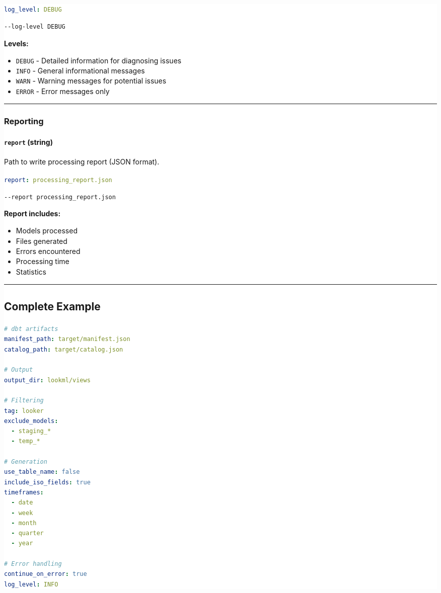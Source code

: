 ```yaml
log_level: DEBUG
```

```bash
--log-level DEBUG
```

**Levels:**
- `DEBUG` - Detailed information for diagnosing issues
- `INFO` - General informational messages
- `WARN` - Warning messages for potential issues
- `ERROR` - Error messages only

---

### Reporting

#### `report` (string)

Path to write processing report (JSON format).

```yaml
report: processing_report.json
```

```bash
--report processing_report.json
```

**Report includes:**
- Models processed
- Files generated
- Errors encountered
- Processing time
- Statistics

---

## Complete Example

```yaml
# dbt artifacts
manifest_path: target/manifest.json
catalog_path: target/catalog.json

# Output
output_dir: lookml/views

# Filtering
tag: looker
exclude_models:
  - staging_*
  - temp_*

# Generation
use_table_name: false
include_iso_fields: true
timeframes:
  - date
  - week
  - month
  - quarter
  - year

# Error handling
continue_on_error: true
log_level: INFO
```